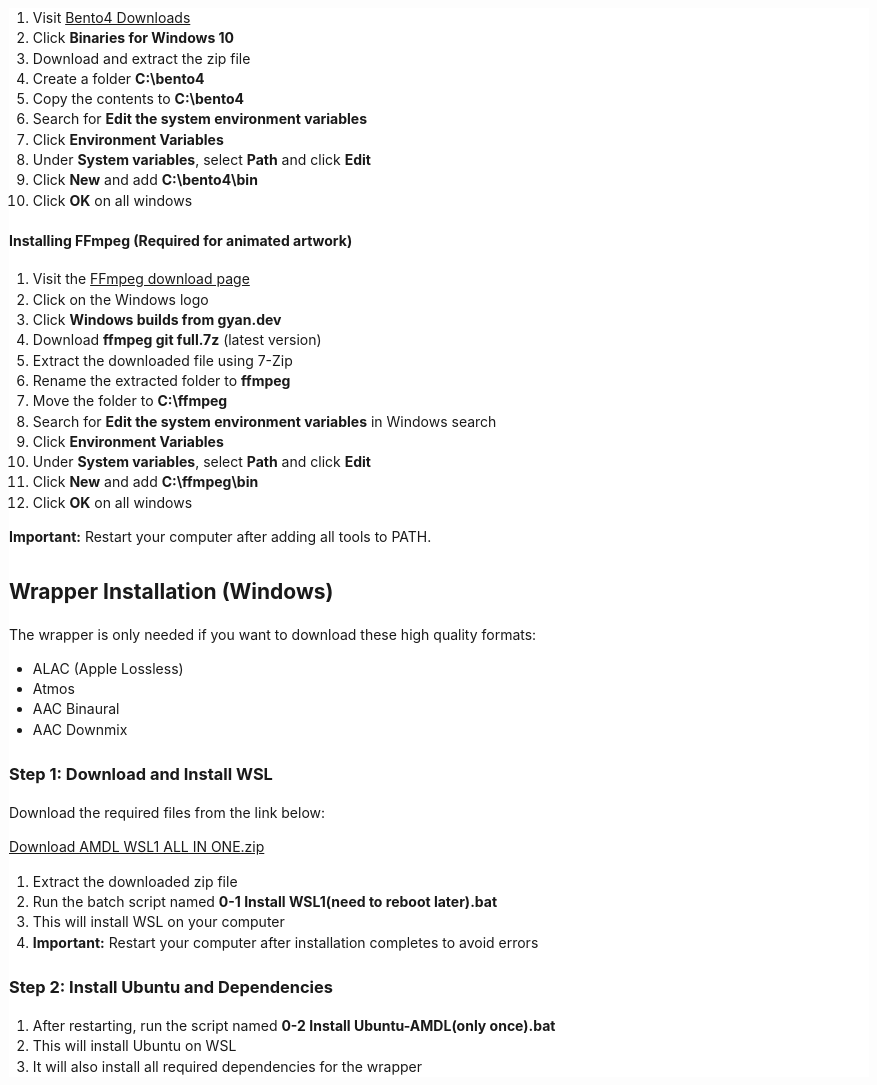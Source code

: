 1. Visit [Bento4 Downloads](https://www.bento4.com/downloads/)
2. Click **Binaries for Windows 10**
3. Download and extract the zip file
4. Create a folder **C:\bento4**
5. Copy the contents to **C:\bento4**
6. Search for **Edit the system environment variables**
7. Click **Environment Variables**
8. Under **System variables**, select **Path** and click **Edit**
9. Click **New** and add **C:\bento4\bin**
10. Click **OK** on all windows

#### Installing FFmpeg (Required for animated artwork)

1. Visit the [FFmpeg download page](https://www.ffmpeg.org/download.html)
2. Click on the Windows logo
3. Click **Windows builds from gyan.dev**
4. Download **ffmpeg git full.7z** (latest version)
5. Extract the downloaded file using 7-Zip
6. Rename the extracted folder to **ffmpeg**
7. Move the folder to **C:\ffmpeg**
8. Search for **Edit the system environment variables** in Windows search
9. Click **Environment Variables**
10. Under **System variables**, select **Path** and click **Edit**
11. Click **New** and add **C:\ffmpeg\bin**
12. Click **OK** on all windows



**Important:** Restart your computer after adding all tools to PATH.

## Wrapper Installation (Windows)

The wrapper is only needed if you want to download these high quality formats:
* ALAC (Apple Lossless)
* Atmos
* AAC Binaural
* AAC Downmix
### Step 1: Download and Install WSL

Download the required files from the link below:

[Download AMDL WSL1 ALL IN ONE.zip](https://github.com/itouakirai/apple-music-jshook-script/releases/download/wsa/AMDL-WSL1.ALL.IN.ONE.zip)

1. Extract the downloaded zip file
2. Run the batch script named **0-1 Install WSL1(need to reboot later).bat**
3. This will install WSL on your computer
4. **Important:** Restart your computer after installation completes to avoid errors

### Step 2: Install Ubuntu and Dependencies

1. After restarting, run the script named **0-2 Install Ubuntu-AMDL(only once).bat**
2. This will install Ubuntu on WSL
3. It will also install all required dependencies for the wrapper
